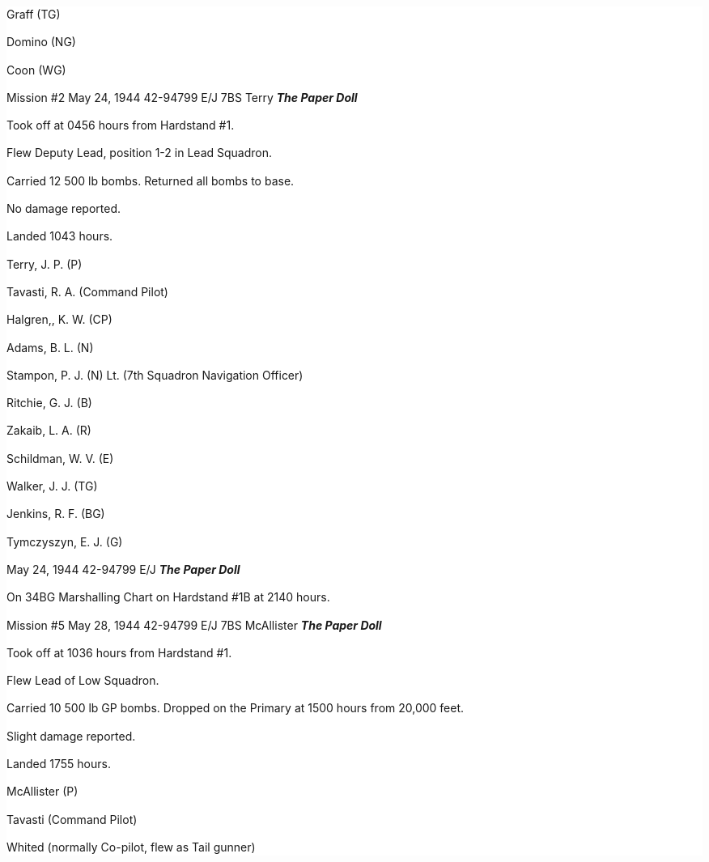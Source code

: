 Graff (TG)

Domino (NG)

Coon (WG)

Mission #2 May 24, 1944 42-94799 E/J 7BS Terry ***The
Paper Doll***

Took off at 0456 hours from Hardstand #1.

Flew Deputy Lead, position 1-2 in Lead Squadron.

Carried 12 500 lb bombs. Returned all bombs to base.

No damage reported.

Landed 1043 hours.

Terry, J. P. (P)

Tavasti, R. A. (Command Pilot)

Halgren,, K. W. (CP)

Adams, B. L. (N)

Stampon, P. J. (N)  Lt. (7th Squadron Navigation Officer)

Ritchie, G. J. (B)

Zakaib, L. A. (R)

Schildman, W. V. (E)

Walker, J. J. (TG)

Jenkins, R. F. (BG)

Tymczyszyn, E. J. (G)


May 24, 1944 42-94799 E/J ***The Paper Doll***

On 34BG Marshalling Chart on Hardstand #1B at 2140 hours.

Mission #5 May 28, 1944 42-94799 E/J 7BS McAllister ***The
Paper Doll***

Took off at 1036 hours from Hardstand #1.

Flew Lead of Low Squadron.

Carried 10 500 lb GP bombs. Dropped on the Primary at 1500
hours from 20,000 feet.

Slight damage reported.

Landed 1755 hours.

McAllister (P)

Tavasti (Command Pilot)

Whited (normally Co-pilot, flew as Tail gunner)
